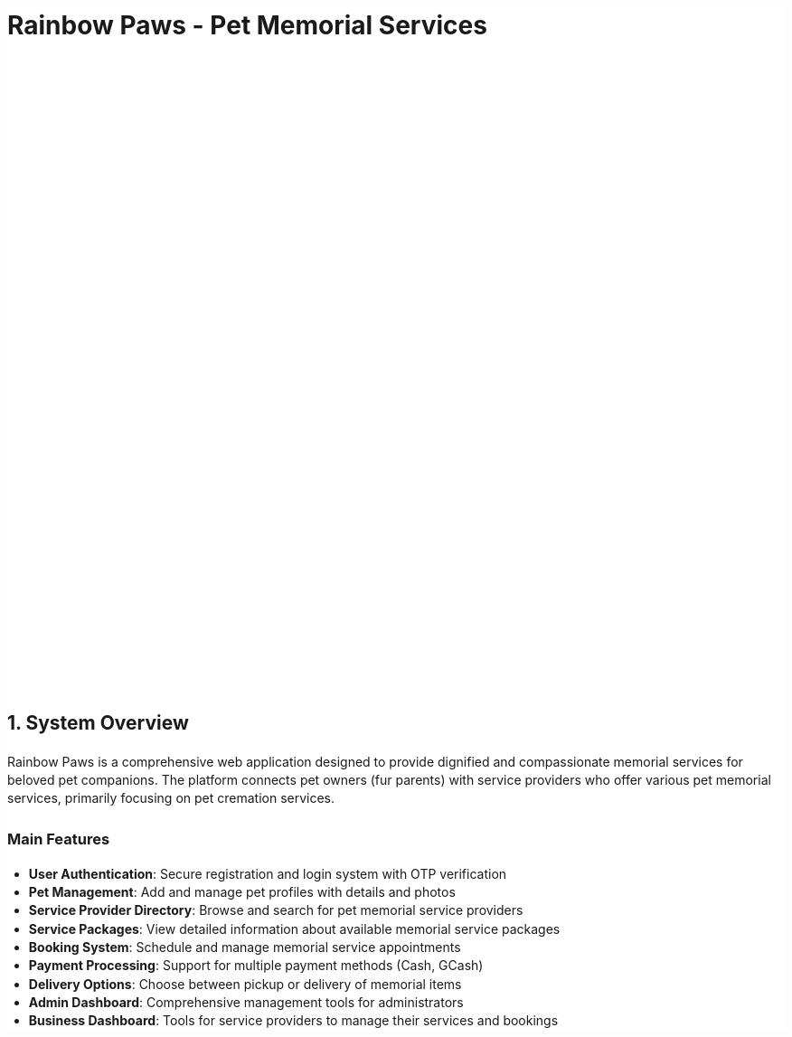 # Rainbow Paws - Pet Memorial Services

![Rainbow Paws Logo](/public/logo.png)

## 1. System Overview

Rainbow Paws is a comprehensive web application designed to provide dignified and compassionate memorial services for beloved pet companions. The platform connects pet owners (fur parents) with service providers who offer various pet memorial services, primarily focusing on pet cremation services.

### Main Features

- **User Authentication**: Secure registration and login system with OTP verification
- **Pet Management**: Add and manage pet profiles with details and photos
- **Service Provider Directory**: Browse and search for pet memorial service providers
- **Service Packages**: View detailed information about available memorial service packages
- **Booking System**: Schedule and manage memorial service appointments
- **Payment Processing**: Support for multiple payment methods (Cash, GCash)
- **Delivery Options**: Choose between pickup or delivery of memorial items
- **Admin Dashboard**: Comprehensive management tools for administrators
- **Business Dashboard**: Tools for service providers to manage their services and bookings

